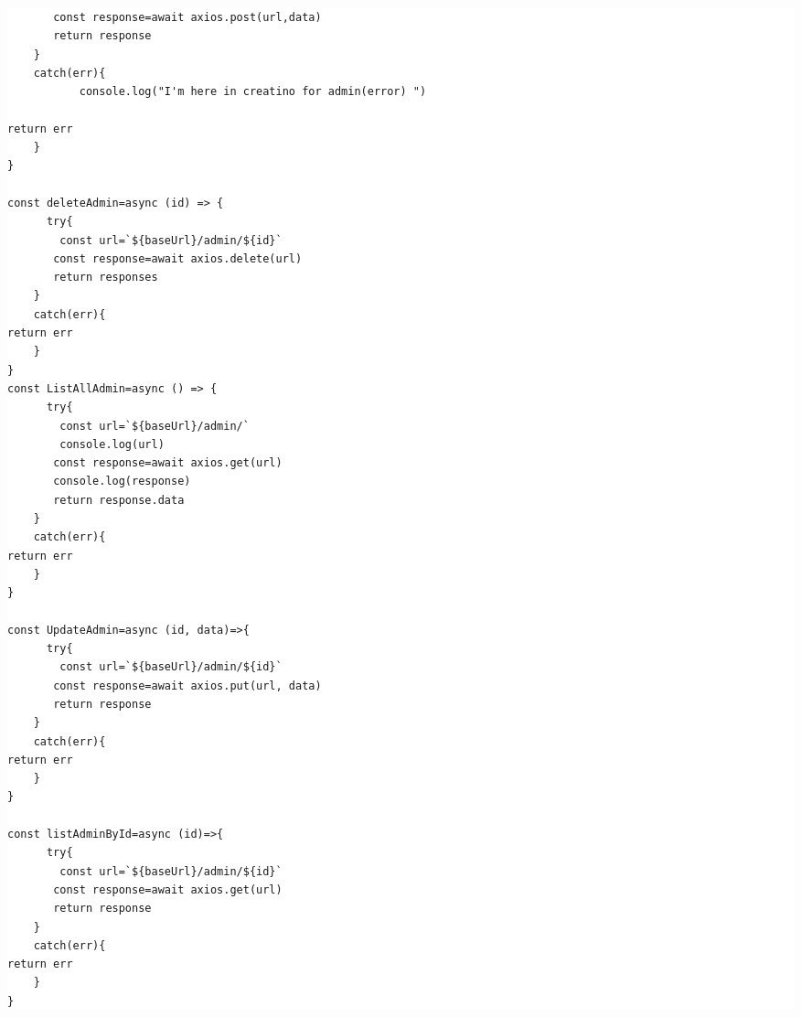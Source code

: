            const response=await axios.post(url,data)
           return response
        }
        catch(err){
               console.log("I'm here in creatino for admin(error) ")
          
    return err
        }
    }
    
    const deleteAdmin=async (id) => {
          try{
            const url=`${baseUrl}/admin/${id}`
           const response=await axios.delete(url)
           return responses
        }
        catch(err){
    return err
        }
    }
    const ListAllAdmin=async () => {
          try{
            const url=`${baseUrl}/admin/`
            console.log(url)
           const response=await axios.get(url)
           console.log(response)
           return response.data
        }
        catch(err){
    return err
        }
    }
    
    const UpdateAdmin=async (id, data)=>{
          try{
            const url=`${baseUrl}/admin/${id}`
           const response=await axios.put(url, data)
           return response
        }
        catch(err){
    return err
        }
    }
    
    const listAdminById=async (id)=>{
          try{
            const url=`${baseUrl}/admin/${id}`
           const response=await axios.get(url)
           return response
        }
        catch(err){
    return err
        }
    }
    